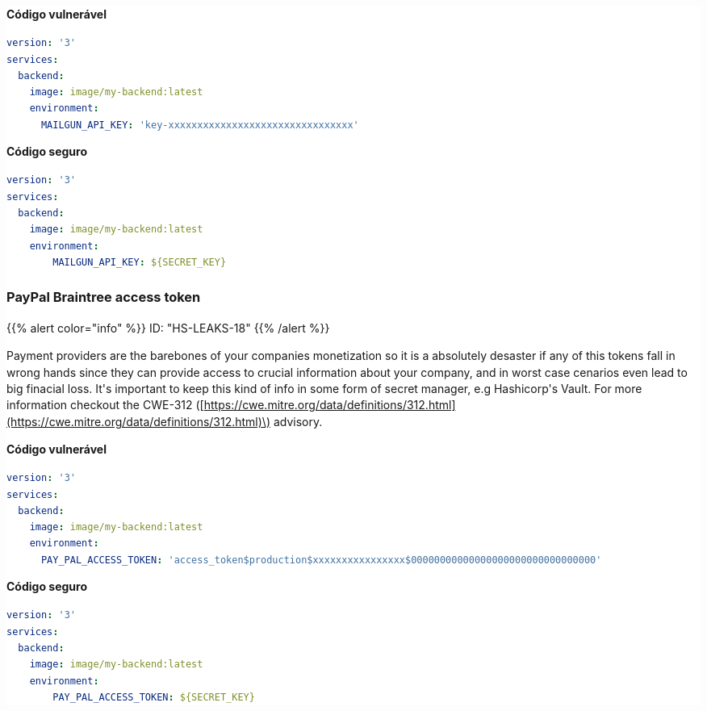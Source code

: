 **Código vulnerável**

```yaml
version: '3'
services:
  backend:
    image: image/my-backend:latest
    environment:
      MAILGUN_API_KEY: 'key-xxxxxxxxxxxxxxxxxxxxxxxxxxxxxxxx'
```

**Código seguro**

```yaml
version: '3'
services:
  backend:
    image: image/my-backend:latest
    environment:
	    MAILGUN_API_KEY: ${SECRET_KEY}
```

### **PayPal Braintree access token**
{{% alert color="info" %}}
ID: "HS-LEAKS-18"
{{% /alert %}}

Payment providers are the barebones of your companies monetization so it is a absolutely desaster if any of this tokens fall in wrong hands since they can provide access to crucial information about your company, and in worst case cenarios even lead to big finacial loss. It's important to keep this kind of info in some form of secret manager, e.g Hashicorp's Vault. For more information checkout the CWE-312 \([https://cwe.mitre.org/data/definitions/312.html](https://cwe.mitre.org/data/definitions/312.html)\) advisory.

**Código vulnerável**

```yaml
version: '3'
services:
  backend:
    image: image/my-backend:latest
    environment:
      PAY_PAL_ACCESS_TOKEN: 'access_token$production$xxxxxxxxxxxxxxxx$00000000000000000000000000000000'
```

**Código seguro**

```yaml
version: '3'
services:
  backend:
    image: image/my-backend:latest
    environment:
	    PAY_PAL_ACCESS_TOKEN: ${SECRET_KEY}
```
